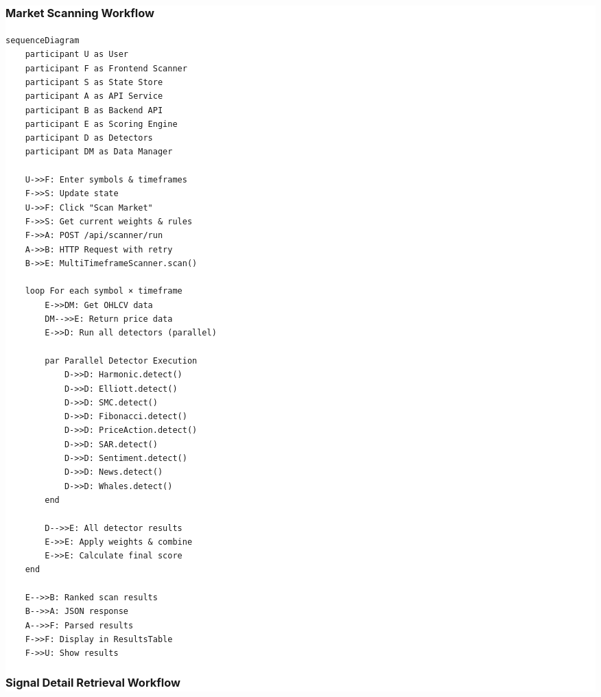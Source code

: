 ### Market Scanning Workflow

```mermaid
sequenceDiagram
    participant U as User
    participant F as Frontend Scanner
    participant S as State Store
    participant A as API Service
    participant B as Backend API
    participant E as Scoring Engine
    participant D as Detectors
    participant DM as Data Manager
    
    U->>F: Enter symbols & timeframes
    F->>S: Update state
    U->>F: Click "Scan Market"
    F->>S: Get current weights & rules
    F->>A: POST /api/scanner/run
    A->>B: HTTP Request with retry
    B->>E: MultiTimeframeScanner.scan()
    
    loop For each symbol × timeframe
        E->>DM: Get OHLCV data
        DM-->>E: Return price data
        E->>D: Run all detectors (parallel)
        
        par Parallel Detector Execution
            D->>D: Harmonic.detect()
            D->>D: Elliott.detect()
            D->>D: SMC.detect()
            D->>D: Fibonacci.detect()
            D->>D: PriceAction.detect()
            D->>D: SAR.detect()
            D->>D: Sentiment.detect()
            D->>D: News.detect()
            D->>D: Whales.detect()
        end
        
        D-->>E: All detector results
        E->>E: Apply weights & combine
        E->>E: Calculate final score
    end
    
    E-->>B: Ranked scan results
    B-->>A: JSON response
    A-->>F: Parsed results
    F->>F: Display in ResultsTable
    F->>U: Show results
```

### Signal Detail Retrieval Workflow
